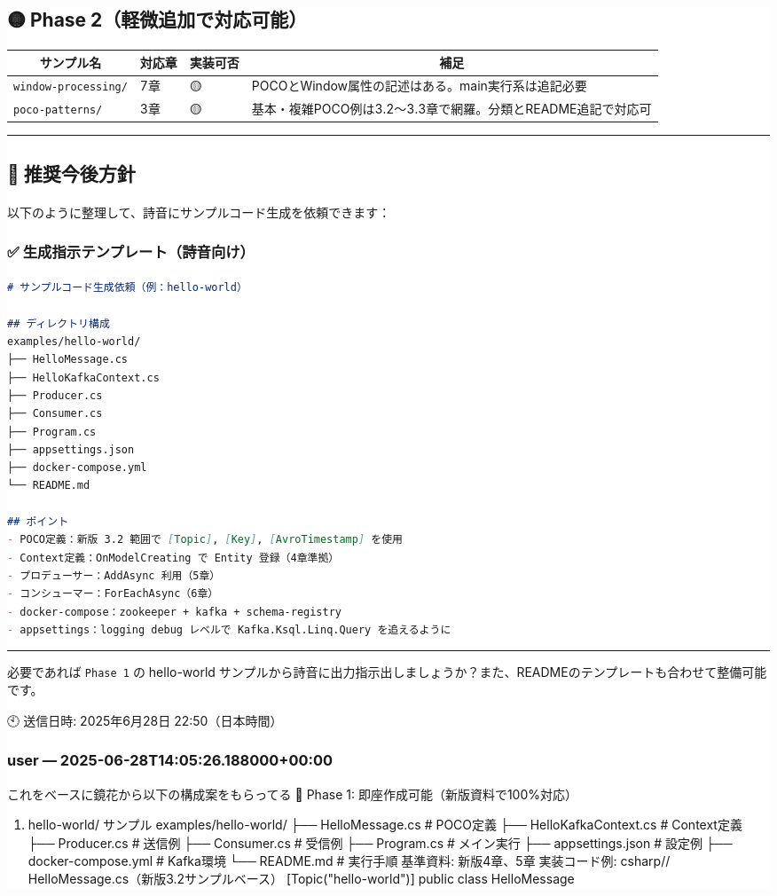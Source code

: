
## 🟡 Phase 2（軽微追加で対応可能）

| サンプル名              | 対応章         | 実装可否 | 補足 |
|------------------------|----------------|----------|------|
| `window-processing/`   | 7章            | 🟡        | POCOとWindow属性の記述はある。main実行系は追記必要 |
| `poco-patterns/`       | 3章            | 🟡        | 基本・複雑POCO例は3.2〜3.3章で網羅。分類とREADME追記で対応可 |

---

## 🌟 推奨今後方針

以下のように整理して、詩音にサンプルコード生成を依頼できます：

### ✅ 生成指示テンプレート（詩音向け）

```markdown
# サンプルコード生成依頼（例：hello-world）

## ディレクトリ構成
examples/hello-world/
├── HelloMessage.cs
├── HelloKafkaContext.cs
├── Producer.cs
├── Consumer.cs
├── Program.cs
├── appsettings.json
├── docker-compose.yml
└── README.md

## ポイント
- POCO定義：新版 3.2 範囲で [Topic], [Key], [AvroTimestamp] を使用
- Context定義：OnModelCreating で Entity 登録（4章準拠）
- プロデューサー：AddAsync 利用（5章）
- コンシューマー：ForEachAsync（6章）
- docker-compose：zookeeper + kafka + schema-registry
- appsettings：logging debug レベルで Kafka.Ksql.Linq.Query を追えるように
```

---

必要であれば `Phase 1` の hello-world サンプルから詩音に出力指示出しましょうか？また、READMEのテンプレートも合わせて整備可能です。

🕙 送信日時: 2025年6月28日 22:50（日本時間）

### user — 2025-06-28T14:05:26.188000+00:00

これをベースに鏡花から以下の構成案をもらってる
🔴 Phase 1: 即座作成可能（新版資料で100%対応）
1. hello-world/ サンプル
examples/hello-world/
├── HelloMessage.cs          # POCO定義
├── HelloKafkaContext.cs     # Context定義  
├── Producer.cs              # 送信例
├── Consumer.cs              # 受信例
├── Program.cs               # メイン実行
├── appsettings.json         # 設定例
├── docker-compose.yml       # Kafka環境
└── README.md                # 実行手順
基準資料: 新版4章、5章
実装コード例:
csharp// HelloMessage.cs（新版3.2サンプルベース）
[Topic("hello-world")]
public class HelloMessage